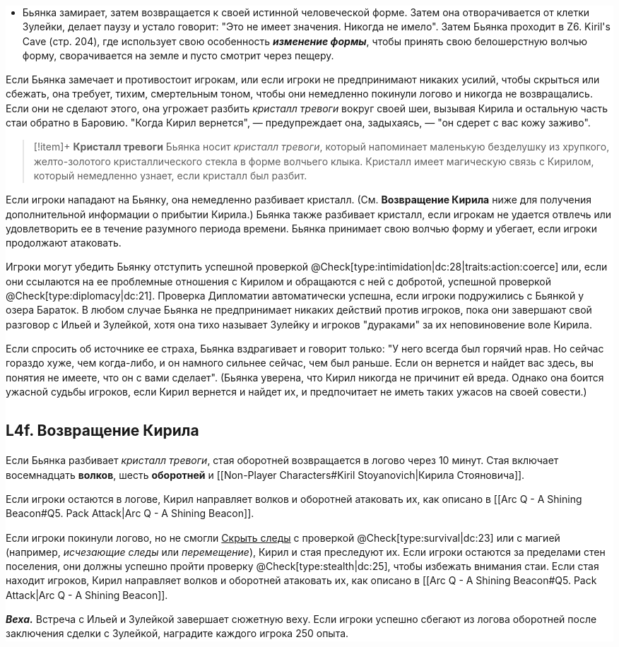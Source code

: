 * Бьянка замирает, затем возвращается к своей истинной человеческой форме. Затем она отворачивается от клетки Зулейки, делает паузу и устало говорит: "Это не имеет значения. Никогда не имело". Затем Бьянка проходит в <span class="citation">Z6. Kiril's Cave (стр. 204)</span>, где использует свою особенность ***изменение формы***, чтобы принять свою белошерстную волчью форму, сворачивается на земле и пусто смотрит через пещеру.

Если Бьянка замечает и противостоит игрокам, или если игроки не предпринимают никаких усилий, чтобы скрыться или сбежать, она требует, тихим, смертельным тоном, чтобы они немедленно покинули логово и никогда не возвращались. Если они не сделают этого, она угрожает разбить _кристалл тревоги_ вокруг своей шеи, вызывая Кирила и остальную часть стаи обратно в Баровию. "Когда Кирил вернется", — предупреждает она, задыхаясь, — "он сдерет с вас кожу заживо".

> [!item]+ **Кристалл тревоги**
> Бьянка носит _кристалл тревоги_, который напоминает маленькую безделушку из хрупкого, желто-золотого кристаллического стекла в форме волчьего клыка. Кристалл имеет магическую связь с Кирилом, который немедленно узнает, если кристалл был разбит.

Если игроки нападают на Бьянку, она немедленно разбивает кристалл. (См. **Возвращение Кирила** ниже для получения дополнительной информации о прибытии Кирила.) Бьянка также разбивает кристалл, если игрокам не удается отвлечь или удовлетворить ее в течение разумного периода времени. Бьянка принимает свою волчью форму и убегает, если игроки продолжают атаковать.

Игроки могут убедить Бьянку отступить успешной проверкой @Check[type:intimidation|dc:28|traits:action:coerce] или, если они ссылаются на ее проблемные отношения с Кирилом и обращаются с ней с добротой, успешной проверкой @Check[type:diplomacy|dc:21]. Проверка Дипломатии автоматически успешна, если игроки подружились с Бьянкой у озера Бараток. В любом случае Бьянка не предпринимает никаких действий против игроков, пока они завершают свой разговор с Ильей и Зулейкой, хотя она тихо называет Зулейку и игроков "дураками" за их неповиновение воле Кирила.

Если спросить об источнике ее страха, Бьянка вздрагивает и говорит только: "У него всегда был горячий нрав. Но сейчас гораздо хуже, чем когда-либо, и он намного сильнее сейчас, чем был раньше. Если он вернется и найдет вас здесь, вы понятия не имеете, что он с вами сделает". (Бьянка уверена, что Кирил никогда не причинит ей вреда. Однако она боится ужасной судьбы игроков, если Кирил вернется и найдет их, и предпочитает не иметь таких ужасов на своей совести.)

## L4f. Возвращение Кирила
Если Бьянка разбивает _кристалл тревоги_, стая оборотней возвращается в логово через 10 минут. Стая включает восемнадцать **волков**, шесть **оборотней** и [[Non-Player Characters#Kiril Stoyanovich|Кирила Стояновича]].

Если игроки остаются в логове, Кирил направляет волков и оборотней атаковать их, как описано в [[Arc Q - A Shining Beacon#Q5. Pack Attack|Arc Q - A Shining Beacon]].

Если игроки покинули логово, но не смогли [Скрыть следы](https://2e.aonprd.com/Actions.aspx?ID=2407) с проверкой @Check[type:survival|dc:23] или с магией (например, *исчезающие следы* или *перемещение*), Кирил и стая преследуют их. Если игроки остаются за пределами стен поселения, они должны успешно пройти проверку @Check[type:stealth|dc:25], чтобы избежать внимания стаи. Если стая находит игроков, Кирил направляет волков и оборотней атаковать их, как описано в [[Arc Q - A Shining Beacon#Q5. Pack Attack|Arc Q - A Shining Beacon]].

***Веха.*** Встреча с Ильей и Зулейкой завершает сюжетную веху. Если игроки успешно сбегают из логова оборотней после заключения сделки с Зулейкой, наградите каждого игрока 250 опыта.
